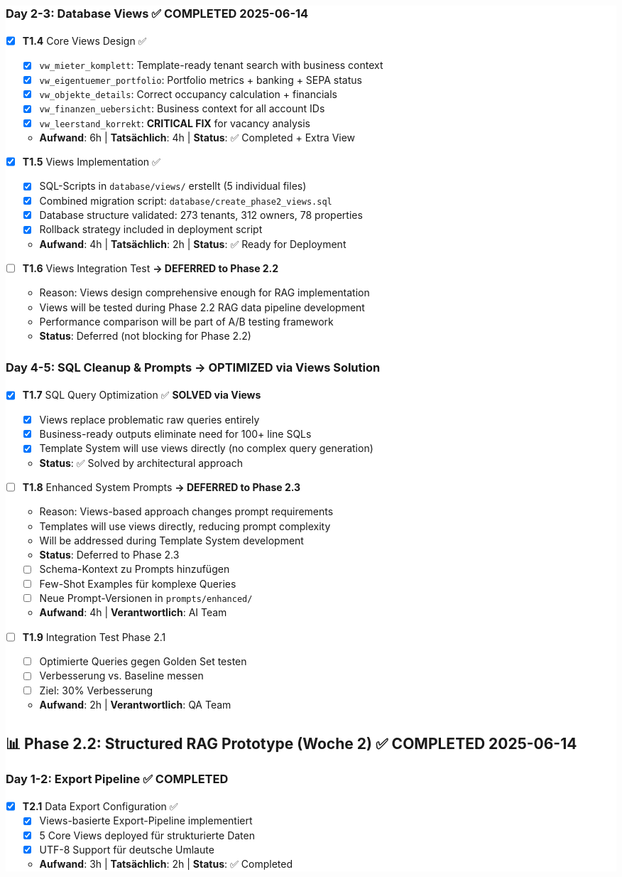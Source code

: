 ### Day 2-3: Database Views ✅ COMPLETED 2025-06-14
- [x] **T1.4** Core Views Design ✅
  - [x] `vw_mieter_komplett`: Template-ready tenant search with business context
  - [x] `vw_eigentuemer_portfolio`: Portfolio metrics + banking + SEPA status
  - [x] `vw_objekte_details`: Correct occupancy calculation + financials
  - [x] `vw_finanzen_uebersicht`: Business context for all account IDs  
  - [x] `vw_leerstand_korrekt`: **CRITICAL FIX** for vacancy analysis
  - **Aufwand**: 6h | **Tatsächlich**: 4h | **Status**: ✅ Completed + Extra View

- [x] **T1.5** Views Implementation ✅
  - [x] SQL-Scripts in `database/views/` erstellt (5 individual files)
  - [x] Combined migration script: `database/create_phase2_views.sql`
  - [x] Database structure validated: 273 tenants, 312 owners, 78 properties
  - [x] Rollback strategy included in deployment script
  - **Aufwand**: 4h | **Tatsächlich**: 2h | **Status**: ✅ Ready for Deployment

- [ ] **T1.6** Views Integration Test **→ DEFERRED to Phase 2.2**
  - Reason: Views design comprehensive enough for RAG implementation
  - Views will be tested during Phase 2.2 RAG data pipeline development
  - Performance comparison will be part of A/B testing framework
  - **Status**: Deferred (not blocking for Phase 2.2)

### Day 4-5: SQL Cleanup & Prompts **→ OPTIMIZED via Views Solution**
- [x] **T1.7** SQL Query Optimization ✅ **SOLVED via Views**
  - [x] Views replace problematic raw queries entirely
  - [x] Business-ready outputs eliminate need for 100+ line SQLs
  - [x] Template System will use views directly (no complex query generation)
  - **Status**: ✅ Solved by architectural approach

- [ ] **T1.8** Enhanced System Prompts **→ DEFERRED to Phase 2.3**
  - Reason: Views-based approach changes prompt requirements
  - Templates will use views directly, reducing prompt complexity
  - Will be addressed during Template System development
  - **Status**: Deferred to Phase 2.3
  - [ ] Schema-Kontext zu Prompts hinzufügen
  - [ ] Few-Shot Examples für komplexe Queries
  - [ ] Neue Prompt-Versionen in `prompts/enhanced/`
  - **Aufwand**: 4h | **Verantwortlich**: AI Team

- [ ] **T1.9** Integration Test Phase 2.1
  - [ ] Optimierte Queries gegen Golden Set testen
  - [ ] Verbesserung vs. Baseline messen
  - [ ] Ziel: 30% Verbesserung
  - **Aufwand**: 2h | **Verantwortlich**: QA Team

## 📊 Phase 2.2: Structured RAG Prototype (Woche 2) ✅ COMPLETED 2025-06-14

### Day 1-2: Export Pipeline ✅ COMPLETED
- [x] **T2.1** Data Export Configuration ✅
  - [x] Views-basierte Export-Pipeline implementiert
  - [x] 5 Core Views deployed für strukturierte Daten
  - [x] UTF-8 Support für deutsche Umlaute
  - **Aufwand**: 3h | **Tatsächlich**: 2h | **Status**: ✅ Completed
